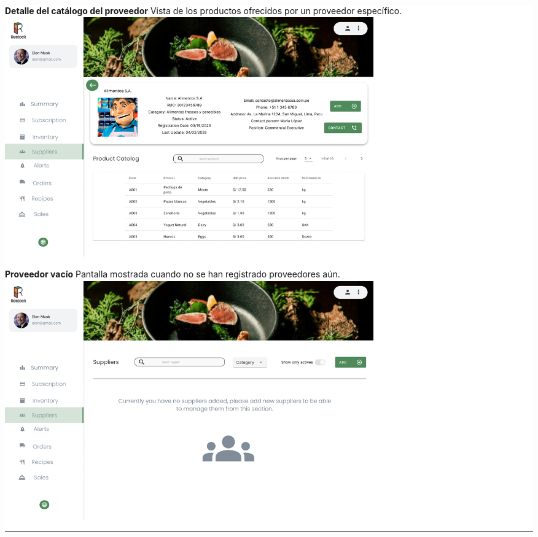 **Detalle del catálogo del proveedor**
Vista de los productos ofrecidos por un proveedor específico.  <img src="assets/images/cap4/desktop_mockup_admin/supplier-detail-catalog.png" alt="supplier-detail-catalog" width="600px"> 

**Proveedor vacío**
Pantalla mostrada cuando no se han registrado proveedores aún.  <img src="assets/images/cap4/desktop_mockup_admin/empty-supplier.png" alt="empty-supplier" width="600px"> 

---